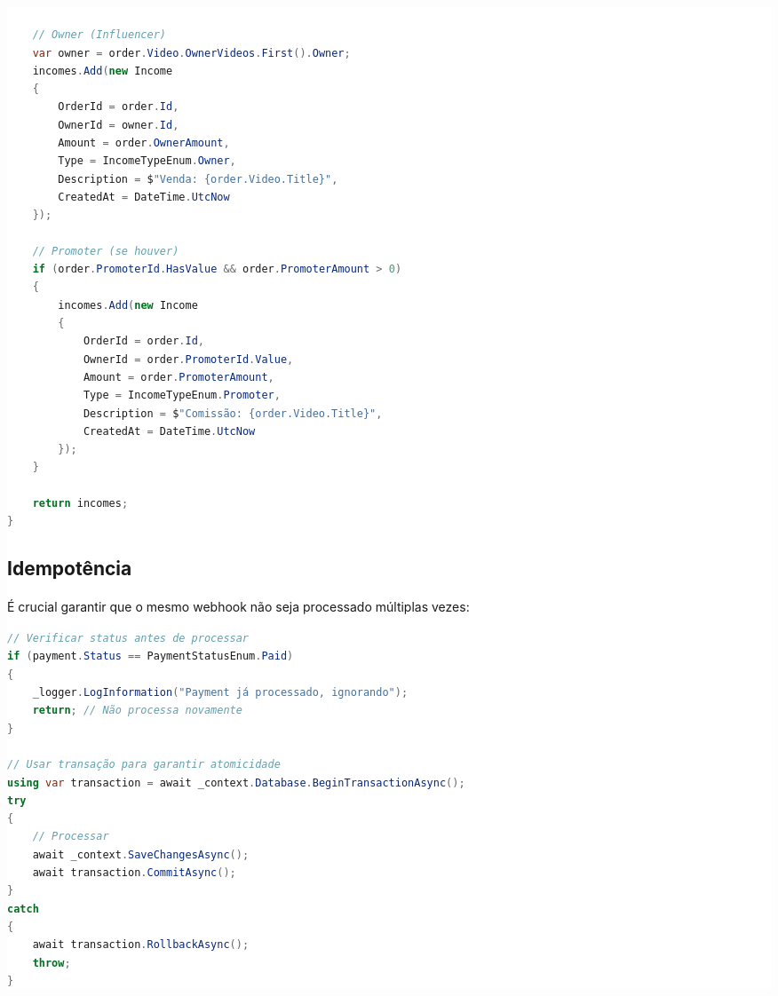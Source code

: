 ```csharp
    
    // Owner (Influencer)
    var owner = order.Video.OwnerVideos.First().Owner;
    incomes.Add(new Income
    {
        OrderId = order.Id,
        OwnerId = owner.Id,
        Amount = order.OwnerAmount,
        Type = IncomeTypeEnum.Owner,
        Description = $"Venda: {order.Video.Title}",
        CreatedAt = DateTime.UtcNow
    });
    
    // Promoter (se houver)
    if (order.PromoterId.HasValue && order.PromoterAmount > 0)
    {
        incomes.Add(new Income
        {
            OrderId = order.Id,
            OwnerId = order.PromoterId.Value,
            Amount = order.PromoterAmount,
            Type = IncomeTypeEnum.Promoter,
            Description = $"Comissão: {order.Video.Title}",
            CreatedAt = DateTime.UtcNow
        });
    }
    
    return incomes;
}
```

## Idempotência

É crucial garantir que o mesmo webhook não seja processado múltiplas vezes:

```csharp
// Verificar status antes de processar
if (payment.Status == PaymentStatusEnum.Paid)
{
    _logger.LogInformation("Payment já processado, ignorando");
    return; // Não processa novamente
}

// Usar transação para garantir atomicidade
using var transaction = await _context.Database.BeginTransactionAsync();
try
{
    // Processar
    await _context.SaveChangesAsync();
    await transaction.CommitAsync();
}
catch
{
    await transaction.RollbackAsync();
    throw;
}
```
